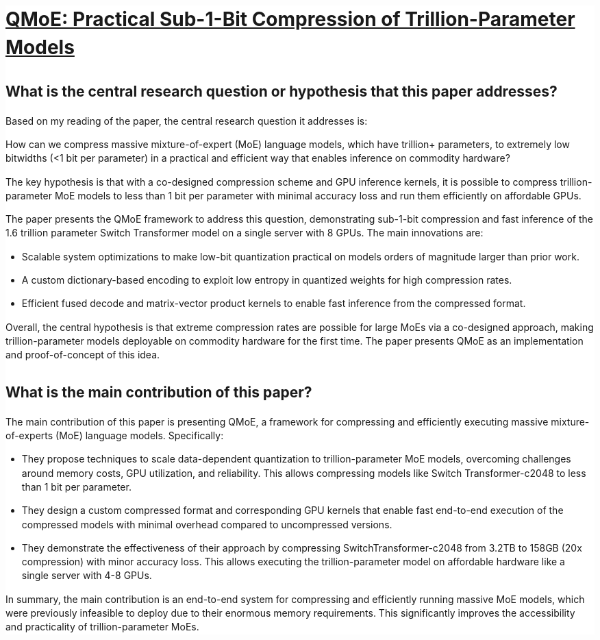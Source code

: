 # [QMoE: Practical Sub-1-Bit Compression of Trillion-Parameter Models](https://arxiv.org/abs/2310.16795)

## What is the central research question or hypothesis that this paper addresses?

 Based on my reading of the paper, the central research question it addresses is: 

How can we compress massive mixture-of-expert (MoE) language models, which have trillion+ parameters, to extremely low bitwidths (<1 bit per parameter) in a practical and efficient way that enables inference on commodity hardware?

The key hypothesis is that with a co-designed compression scheme and GPU inference kernels, it is possible to compress trillion-parameter MoE models to less than 1 bit per parameter with minimal accuracy loss and run them efficiently on affordable GPUs. 

The paper presents the QMoE framework to address this question, demonstrating sub-1-bit compression and fast inference of the 1.6 trillion parameter Switch Transformer model on a single server with 8 GPUs. The main innovations are:

- Scalable system optimizations to make low-bit quantization practical on models orders of magnitude larger than prior work.

- A custom dictionary-based encoding to exploit low entropy in quantized weights for high compression rates.

- Efficient fused decode and matrix-vector product kernels to enable fast inference from the compressed format.

Overall, the central hypothesis is that extreme compression rates are possible for large MoEs via a co-designed approach, making trillion-parameter models deployable on commodity hardware for the first time. The paper presents QMoE as an implementation and proof-of-concept of this idea.


## What is the main contribution of this paper?

 The main contribution of this paper is presenting QMoE, a framework for compressing and efficiently executing massive mixture-of-experts (MoE) language models. Specifically:

- They propose techniques to scale data-dependent quantization to trillion-parameter MoE models, overcoming challenges around memory costs, GPU utilization, and reliability. This allows compressing models like Switch Transformer-c2048 to less than 1 bit per parameter.

- They design a custom compressed format and corresponding GPU kernels that enable fast end-to-end execution of the compressed models with minimal overhead compared to uncompressed versions. 

- They demonstrate the effectiveness of their approach by compressing SwitchTransformer-c2048 from 3.2TB to 158GB (20x compression) with minor accuracy loss. This allows executing the trillion-parameter model on affordable hardware like a single server with 4-8 GPUs.

In summary, the main contribution is an end-to-end system for compressing and efficiently running massive MoE models, which were previously infeasible to deploy due to their enormous memory requirements. This significantly improves the accessibility and practicality of trillion-parameter MoEs.

